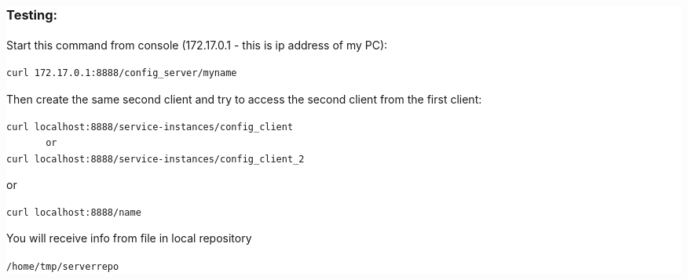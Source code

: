 
 
### Testing: 

Start this command from console (172.17.0.1 - this is ip address of my PC):

```
curl 172.17.0.1:8888/config_server/myname
```

Then create the same second client and try to access the second client from the first client:

```
curl localhost:8888/service-instances/config_client
       or
curl localhost:8888/service-instances/config_client_2
```
or

```
curl localhost:8888/name
```
You will receive info from file in local repository
    
    /home/tmp/serverrepo
